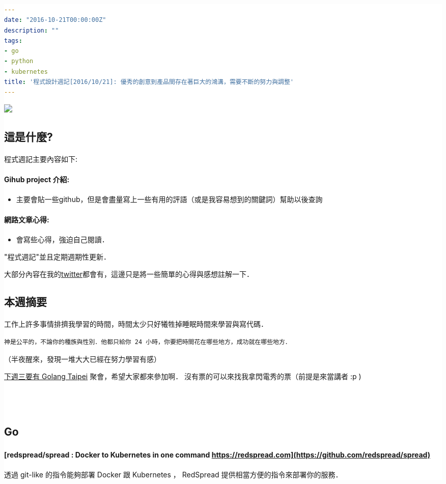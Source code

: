 ```yaml
---
date: "2016-10-21T00:00:00Z"
description: ""
tags:
- go
- python
- kubernetes
title: '程式設計週記[2016/10/21]: 優秀的創意到產品間存在著巨大的鴻溝，需要不斷的努力與調整'
---
```


![](../images/2016/jobs.png)


這是什麼?
-----

程式週記主要內容如下:

#### Gihub project 介紹:
- 主要會貼一些github，但是會盡量寫上一些有用的評語（或是我容易想到的關鍵詞）幫助以後查詢

#### 網路文章心得:
- 會寫些心得，強迫自己閱讀．

"程式週記"並且定期週期性更新．

大部分內容在我的[twitter](https://twitter.com/Evan_Lin)都會有，這邊只是將一些簡單的心得與感想註解一下．


本週摘要
-----

工作上許多事情排擠我學習的時間，時間太少只好犧牲掉睡眠時間來學習與寫代碼． 



	神是公平的，不論你的種族與性別．他都只給你 24 小時，你要把時間花在哪些地方，成功就在哪些地方． 
	
（半夜醒來，發現一堆大大已經在努力學習有感）
 


[下週三要有 Golang Taipei](http://golang.kktix.cc/events/gtg17) 聚會，希望大家都來參加啊． 沒有票的可以來找我拿閃電秀的票（前提是來當講者 :p )


<br><br>

Go
-----

#### [redspread/spread : Docker to Kubernetes in one command https://redspread.com](https://github.com/redspread/spread)

透過 git-like 的指令能夠部署 Docker 跟 Kubernetes ， RedSpread 提供相當方便的指令來部署你的服務．
